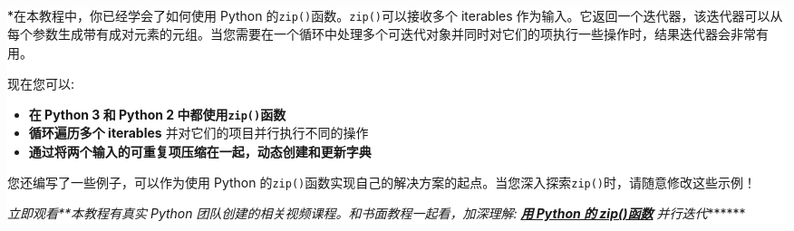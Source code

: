  *在本教程中，你已经学会了如何使用 Python 的`zip()`函数。`zip()`可以接收多个 iterables 作为输入。它返回一个迭代器，该迭代器可以从每个参数生成带有成对元素的元组。当您需要在一个循环中处理多个可迭代对象并同时对它们的项执行一些操作时，结果迭代器会非常有用。

现在您可以:

*   **在 Python 3 和 Python 2 中都使用`zip()`函数**
*   **循环遍历多个 iterables** 并对它们的项目并行执行不同的操作
*   **通过将两个输入的可重复项压缩在一起，动态创建和更新字典**

您还编写了一些例子，可以作为使用 Python 的`zip()`函数实现自己的解决方案的起点。当您深入探索`zip()`时，请随意修改这些示例！

*立即观看**本教程有真实 Python 团队创建的相关视频课程。和书面教程一起看，加深理解: [**用 Python 的 zip()函数**](/courses/python-zip-function/) 并行迭代*******
